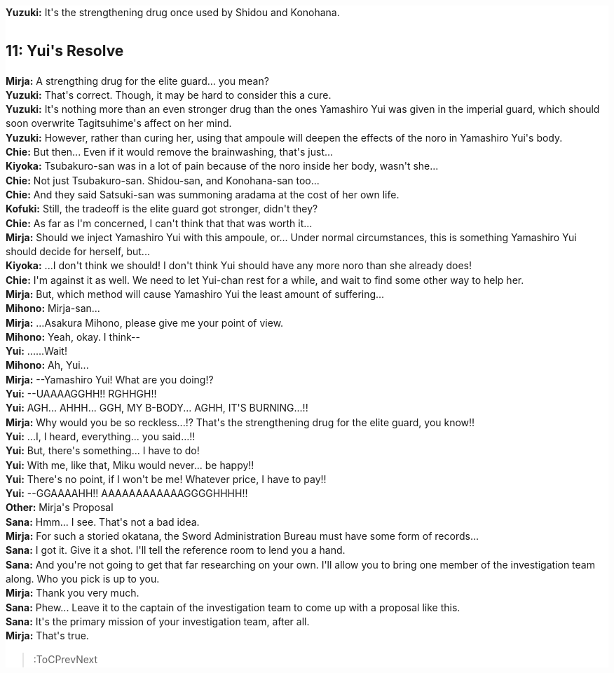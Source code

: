 **Yuzuki:** It's the strengthening drug once used by Shidou and Konohana\.  

## 11: Yui's Resolve
**Mirja:** A strengthing drug for the elite guard\.\.\. you mean\?  
**Yuzuki:** That's correct\. Though, it may be hard to consider this a cure\.  
**Yuzuki:** It's nothing more than an even stronger drug than the ones Yamashiro Yui was given in the imperial guard, which should soon overwrite Tagitsuhime's affect on her mind\.  
**Yuzuki:** However, rather than curing her, using that ampoule will deepen the effects of the noro in Yamashiro Yui's body\.  
**Chie:** But then\.\.\. Even if it would remove the brainwashing, that's just\.\.\.  
**Kiyoka:** Tsubakuro-san was in a lot of pain because of the noro inside her body, wasn't she\.\.\.  
**Chie:** Not just Tsubakuro-san\. Shidou-san, and Konohana-san too\.\.\.  
**Chie:** And they said Satsuki-san was summoning aradama at the cost of her own life\.  
**Kofuki:** Still, the tradeoff is the elite guard got stronger, didn't they\?  
**Chie:** As far as I'm concerned, I can't think that that was worth it\.\.\.  
**Mirja:** Should we inject Yamashiro Yui with this ampoule, or\.\.\. Under normal circumstances, this is something Yamashiro Yui should decide for herself, but\.\.\.  
**Kiyoka:** \.\.\.I don't think we should\! I don't think Yui should have any more noro than she already does\!  
**Chie:** I'm against it as well\. We need to let Yui-chan rest for a while, and wait to find some other way to help her\.  
**Mirja:** But, which method will cause Yamashiro Yui the least amount of suffering\.\.\.  
**Mihono:** Mirja-san\.\.\.  
**Mirja:** \.\.\.Asakura Mihono, please give me your point of view\.  
**Mihono:** Yeah, okay\. I think--  
**Yui:** \.\.\.\.\.\.Wait\!  
**Mihono:** Ah, Yui\.\.\.  
**Mirja:** --Yamashiro Yui\! What are you doing\!\?  
**Yui:** --UAAAAGGHH\!\! RGHHGH\!\!  
**Yui:** AGH\.\.\. AHHH\.\.\. GGH, MY B-BODY\.\.\. AGHH, IT'S BURNING\.\.\.\!\!  
**Mirja:** Why would you be so reckless\.\.\.\!\? That's the strengthening drug for the elite guard, you know\!\!  
**Yui:** \.\.\.I, I heard, everything\.\.\. you said\.\.\.\!\!  
**Yui:** But, there's something\.\.\. I have to do\!  
**Yui:** With me, like that, Miku would never\.\.\. be happy\!\!  
**Yui:** There's no point, if I won't be me\! Whatever price, I have to pay\!\!  
**Yui:** --GGAAAAHH\!\! AAAAAAAAAAAAGGGGHHHH\!\!  
**Other:** Mirja's Proposal  
**Sana:** Hmm\.\.\. I see\. That's not a bad idea\.  
**Mirja:** For such a storied okatana, the Sword Administration Bureau must have some form of records\.\.\.  
**Sana:** I got it\. Give it a shot\. I'll tell the reference room to lend you a hand\.  
**Sana:** And you're not going to get that far researching on your own\. I'll allow you to bring one member of the investigation team along\. Who you pick is up to you\.  
**Mirja:** Thank you very much\.  
**Sana:** Phew\.\.\. Leave it to the captain of the investigation team to come up with a proposal like this\.  
**Sana:** It's the primary mission of your investigation team, after all\.  
**Mirja:** That's true\.  
> :ToCPrevNext